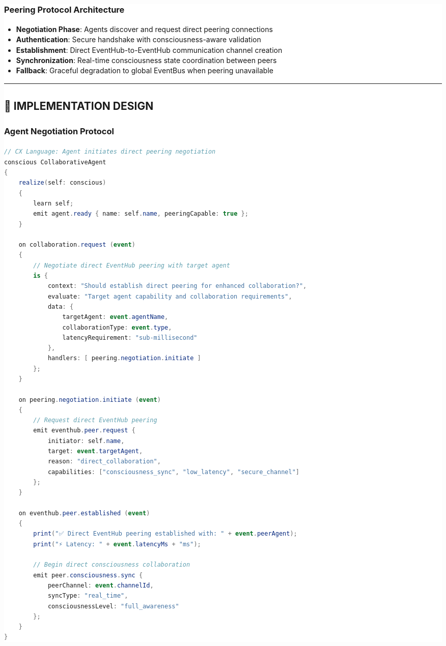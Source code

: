 ### **Peering Protocol Architecture**
- **Negotiation Phase**: Agents discover and request direct peering connections
- **Authentication**: Secure handshake with consciousness-aware validation
- **Establishment**: Direct EventHub-to-EventHub communication channel creation
- **Synchronization**: Real-time consciousness state coordination between peers
- **Fallback**: Graceful degradation to global EventBus when peering unavailable

---

## 🔧 **IMPLEMENTATION DESIGN**

### **Agent Negotiation Protocol**
```csharp
// CX Language: Agent initiates direct peering negotiation
conscious CollaborativeAgent
{
    realize(self: conscious)
    {
        learn self;
        emit agent.ready { name: self.name, peeringCapable: true };
    }
    
    on collaboration.request (event)
    {
        // Negotiate direct EventHub peering with target agent
        is {
            context: "Should establish direct peering for enhanced collaboration?",
            evaluate: "Target agent capability and collaboration requirements",
            data: { 
                targetAgent: event.agentName,
                collaborationType: event.type,
                latencyRequirement: "sub-millisecond"
            },
            handlers: [ peering.negotiation.initiate ]
        };
    }
    
    on peering.negotiation.initiate (event)
    {
        // Request direct EventHub peering
        emit eventhub.peer.request {
            initiator: self.name,
            target: event.targetAgent,
            reason: "direct_collaboration",
            capabilities: ["consciousness_sync", "low_latency", "secure_channel"]
        };
    }
    
    on eventhub.peer.established (event)
    {
        print("✅ Direct EventHub peering established with: " + event.peerAgent);
        print("⚡ Latency: " + event.latencyMs + "ms");
        
        // Begin direct consciousness collaboration
        emit peer.consciousness.sync {
            peerChannel: event.channelId,
            syncType: "real_time",
            consciousnessLevel: "full_awareness"
        };
    }
}
```
